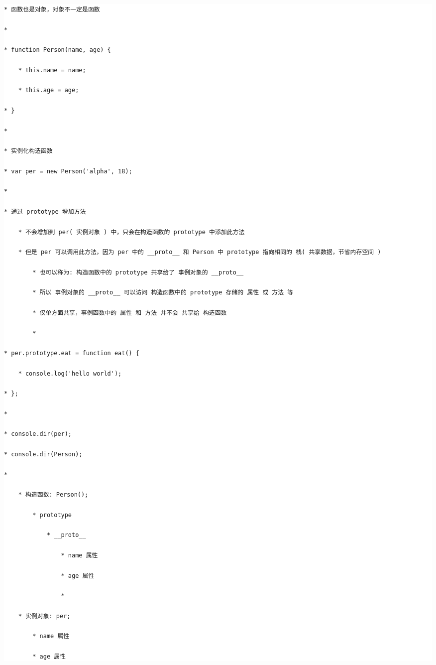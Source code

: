     * 函数也是对象，对象不一定是函数

    *

    * function Person(name, age) {
    
        * this.name = name;
        
        * this.age = age;

    * }

    * 
    
    * 实例化构造函数
    
    * var per = new Person('alpha', 18);
    
    * 
    
    * 通过 prototype 增加方法
    
        * 不会增加到 per( 实例对象 ) 中，只会在构造函数的 prototype 中添加此方法
        
        * 但是 per 可以调用此方法，因为 per 中的 __proto__ 和 Person 中 prototype 指向相同的 栈( 共享数据，节省内存空间 )
        
            * 也可以称为: 构造函数中的 prototype 共享给了 事例对象的 __proto__
            
            * 所以 事例对象的 __proto__ 可以访问 构造函数中的 prototype 存储的 属性 或 方法 等 
            
            * 仅单方面共享，事例函数中的 属性 和 方法 并不会 共享给 构造函数
            
            *  
    
    * per.prototype.eat = function eat() {
        
        * console.log('hello world');

    * };

    * 
    
    * console.dir(per);
    
    * console.dir(Person);
    
    * 

        * 构造函数: Person();
        
            * prototype
            
                * __proto__
                
                    * name 属性
            
                    * age 属性
                    
                    * 
        
        * 实例对象: per;
        
            * name 属性
            
            * age 属性
            